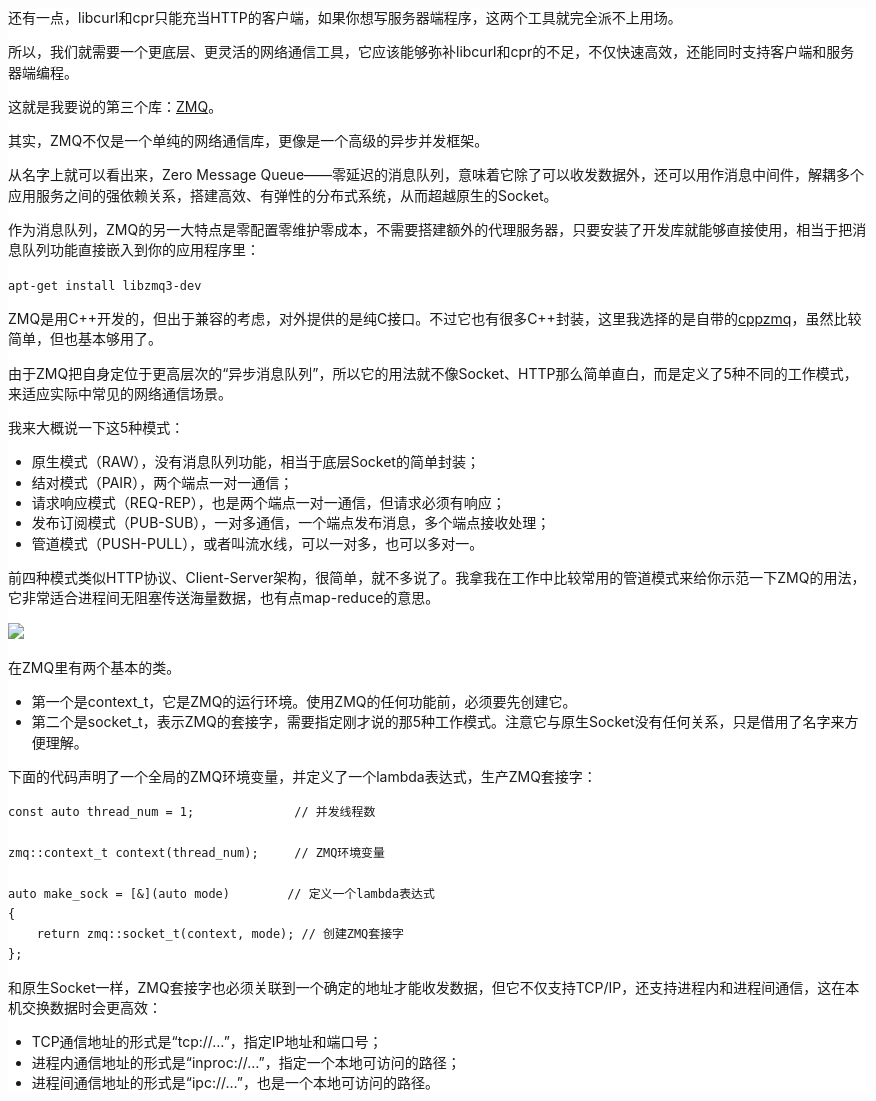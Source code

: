 还有一点，libcurl和cpr只能充当HTTP的客户端，如果你想写服务器端程序，这两个工具就完全派不上用场。

所以，我们就需要一个更底层、更灵活的网络通信工具，它应该能够弥补libcurl和cpr的不足，不仅快速高效，还能同时支持客户端和服务器端编程。

这就是我要说的第三个库：[ZMQ](https://zeromq.org/)。

其实，ZMQ不仅是一个单纯的网络通信库，更像是一个高级的异步并发框架。

从名字上就可以看出来，Zero Message Queue——零延迟的消息队列，意味着它除了可以收发数据外，还可以用作消息中间件，解耦多个应用服务之间的强依赖关系，搭建高效、有弹性的分布式系统，从而超越原生的Socket。

作为消息队列，ZMQ的另一大特点是零配置零维护零成本，不需要搭建额外的代理服务器，只要安装了开发库就能够直接使用，相当于把消息队列功能直接嵌入到你的应用程序里：

```
apt-get install libzmq3-dev
```

ZMQ是用C++开发的，但出于兼容的考虑，对外提供的是纯C接口。不过它也有很多C++封装，这里我选择的是自带的[cppzmq](https://github.com/zeromq/cppzmq)，虽然比较简单，但也基本够用了。

由于ZMQ把自身定位于更高层次的“异步消息队列”，所以它的用法就不像Socket、HTTP那么简单直白，而是定义了5种不同的工作模式，来适应实际中常见的网络通信场景。

我来大概说一下这5种模式：

- 原生模式（RAW），没有消息队列功能，相当于底层Socket的简单封装；
- 结对模式（PAIR），两个端点一对一通信；
- 请求响应模式（REQ-REP），也是两个端点一对一通信，但请求必须有响应；
- 发布订阅模式（PUB-SUB），一对多通信，一个端点发布消息，多个端点接收处理；
- 管道模式（PUSH-PULL），或者叫流水线，可以一对多，也可以多对一。

前四种模式类似HTTP协议、Client-Server架构，很简单，就不多说了。我拿我在工作中比较常用的管道模式来给你示范一下ZMQ的用法，它非常适合进程间无阻塞传送海量数据，也有点map-reduce的意思。

![](https://static001.geekbang.org/resource/image/8b/2d/8b868214b032aebfcee1e0e97a8a1e2d.png?wh=360%2A480)

在ZMQ里有两个基本的类。

- 第一个是context\_t，它是ZMQ的运行环境。使用ZMQ的任何功能前，必须要先创建它。
- 第二个是socket\_t，表示ZMQ的套接字，需要指定刚才说的那5种工作模式。注意它与原生Socket没有任何关系，只是借用了名字来方便理解。

下面的代码声明了一个全局的ZMQ环境变量，并定义了一个lambda表达式，生产ZMQ套接字：

```
const auto thread_num = 1;              // 并发线程数

zmq::context_t context(thread_num);     // ZMQ环境变量

auto make_sock = [&](auto mode)        // 定义一个lambda表达式
{
    return zmq::socket_t(context, mode); // 创建ZMQ套接字
};

```

和原生Socket一样，ZMQ套接字也必须关联到一个确定的地址才能收发数据，但它不仅支持TCP/IP，还支持进程内和进程间通信，这在本机交换数据时会更高效：

- TCP通信地址的形式是“tcp://…”，指定IP地址和端口号；
- 进程内通信地址的形式是“inproc://…”，指定一个本地可访问的路径；
- 进程间通信地址的形式是“ipc://…”，也是一个本地可访问的路径。
